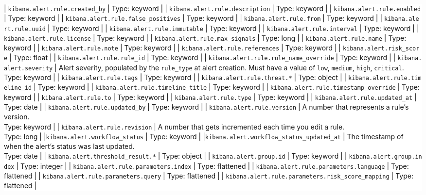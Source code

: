 | `kibana.alert.rule.created_by` | Type: keyword |
| `kibana.alert.rule.description` | Type: keyword |
| `kibana.alert.rule.enabled` | Type: keyword |
| `kibana.alert.rule.false_positives` | Type: keyword |
| `kibana.alert.rule.from` | Type: keyword |
| `kibana.alert.rule.uuid` | Type: keyword |
| `kibana.alert.rule.immutable` | Type: keyword |
| `kibana.alert.rule.interval` | Type: keyword |
| `kibana.alert.rule.license` | Type: keyword |
| `kibana.alert.rule.max_signals` | Type: long |
| `kibana.alert.rule.name` | Type: keyword |
| `kibana.alert.rule.note` | Type: keyword |
| `kibana.alert.rule.references` | Type: keyword |
| `kibana.alert.risk_score` | Type: float |
| `kibana.alert.rule.rule_id` | Type: keyword |
| `kibana.alert.rule.rule_name_override` | Type: keyword |
| `kibana.alert.severity` | Alert severity, populated by the `rule_type` at alert creation. Must have a value of `low`, `medium`, `high`, `critical`.<br>Type: keyword |
| `kibana.alert.rule.tags` | Type: keyword |
| `kibana.alert.rule.threat.*` | Type: object |
| `kibana.alert.rule.timeline_id` | Type: keyword |
| `kibana.alert.rule.timeline_title` | Type: keyword |
| `kibana.alert.rule.timestamp_override` | Type: keyword |
| `kibana.alert.rule.to` | Type: keyword |
| `kibana.alert.rule.type` | Type: keyword |
| `kibana.alert.rule.updated_at` | Type: date |
| `kibana.alert.rule.updated_by` | Type: keyword |
| `kibana.alert.rule.version` | A number that represents a rule’s version.<br>Type: keyword |
| `kibana.alert.rule.revision` | A number that gets incremented each time you edit a rule.<br>Type: long |
|`kibana.alert.workflow_status` | Type: keyword |
|`kibana.alert.workflow_status_updated_at` | The timestamp of when the alert’s status was last updated.<br>Type: date |
| `kibana.alert.threshold_result.*` | Type: object |
| `kibana.alert.group.id` | Type: keyword |
| `kibana.alert.group.index` | Type: integer |
| `kibana.alert.rule.parameters.index` | Type: flattened |
| `kibana.alert.rule.parameters.language` | Type: flattened |
| `kibana.alert.rule.parameters.query` | Type: flattened |
| `kibana.alert.rule.parameters.risk_score_mapping` | Type: flattened |